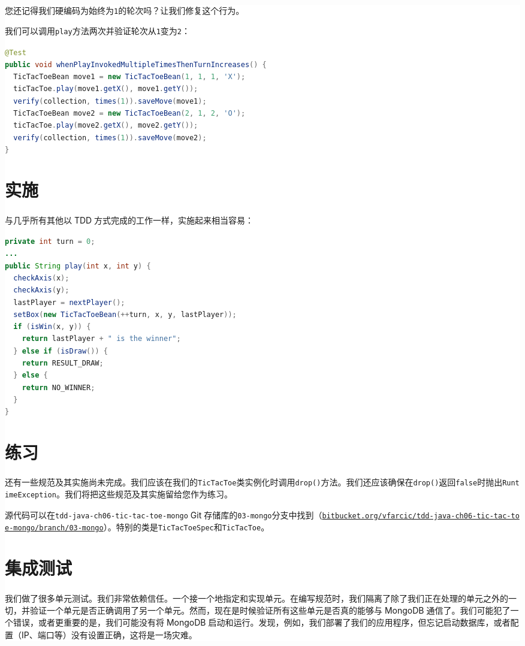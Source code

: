 您还记得我们硬编码为始终为`1`的轮次吗？让我们修复这个行为。

我们可以调用`play`方法两次并验证轮次从`1`变为`2`：

```java
@Test 
public void whenPlayInvokedMultipleTimesThenTurnIncreases() {
  TicTacToeBean move1 = new TicTacToeBean(1, 1, 1, 'X'); 
  ticTacToe.play(move1.getX(), move1.getY()); 
  verify(collection, times(1)).saveMove(move1);
  TicTacToeBean move2 = new TicTacToeBean(2, 1, 2, 'O'); 
  ticTacToe.play(move2.getX(), move2.getY()); 
  verify(collection, times(1)).saveMove(move2); 
} 
```

# 实施

与几乎所有其他以 TDD 方式完成的工作一样，实施起来相当容易：

```java
private int turn = 0;
...
public String play(int x, int y) {
  checkAxis(x);
  checkAxis(y);
  lastPlayer = nextPlayer();
  setBox(new TicTacToeBean(++turn, x, y, lastPlayer));
  if (isWin(x, y)) {
    return lastPlayer + " is the winner";
  } else if (isDraw()) {
    return RESULT_DRAW;
  } else {
    return NO_WINNER;
  }
}
```

# 练习

还有一些规范及其实施尚未完成。我们应该在我们的`TicTacToe`类实例化时调用`drop()`方法。我们还应该确保在`drop()`返回`false`时抛出`RuntimeException`。我们将把这些规范及其实施留给您作为练习。

源代码可以在`tdd-java-ch06-tic-tac-toe-mongo` Git 存储库的`03-mongo`分支中找到（[`bitbucket.org/vfarcic/tdd-java-ch06-tic-tac-toe-mongo/branch/03-mongo`](https://bitbucket.org/vfarcic/tdd-java-ch06-tic-tac-toe-mongo/branch/03-mongo)）。特别的类是`TicTacToeSpec`和`TicTacToe`。

# 集成测试

我们做了很多单元测试。我们非常依赖信任。一个接一个地指定和实现单元。在编写规范时，我们隔离了除了我们正在处理的单元之外的一切，并验证一个单元是否正确调用了另一个单元。然而，现在是时候验证所有这些单元是否真的能够与 MongoDB 通信了。我们可能犯了一个错误，或者更重要的是，我们可能没有将 MongoDB 启动和运行。发现，例如，我们部署了我们的应用程序，但忘记启动数据库，或者配置（IP、端口等）没有设置正确，这将是一场灾难。
